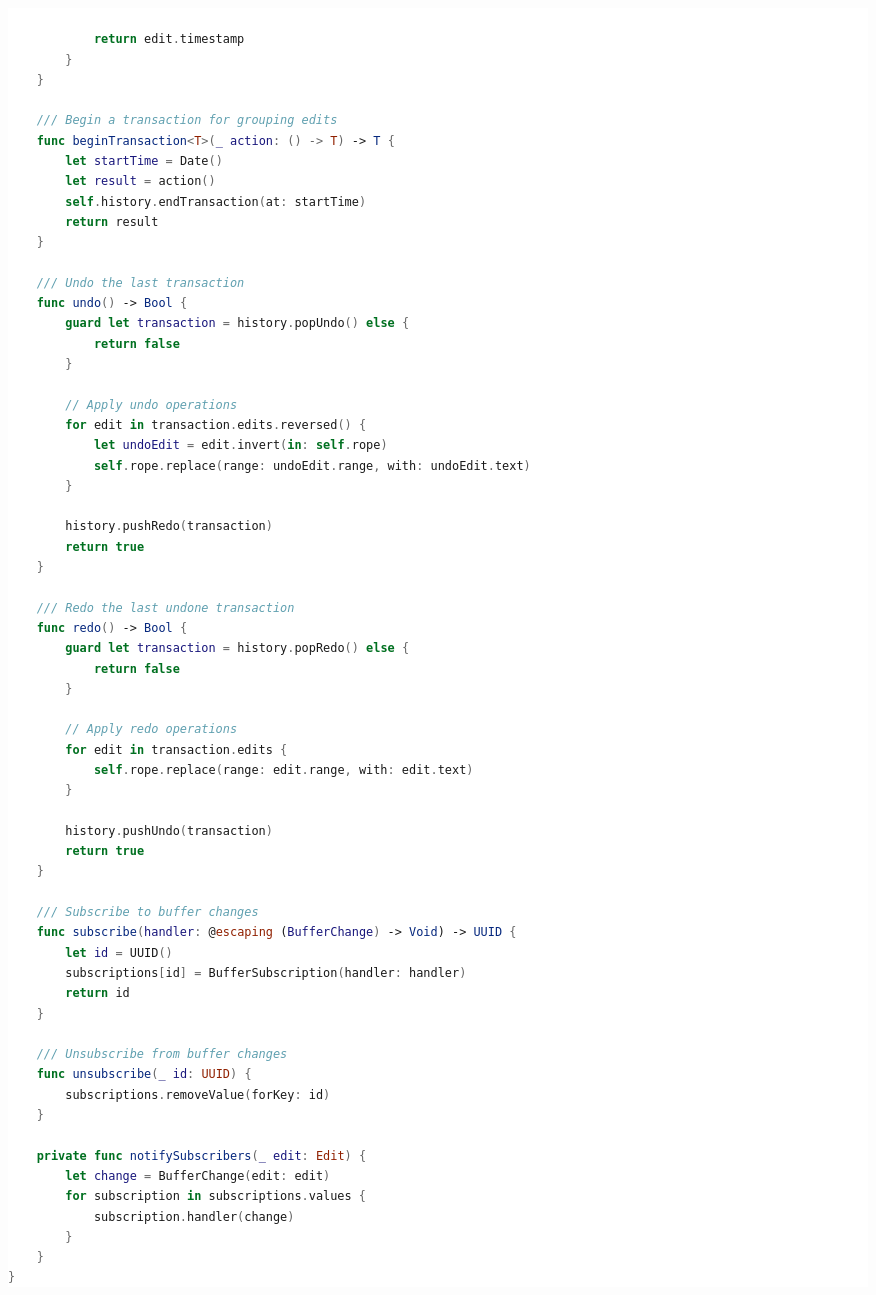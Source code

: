 ```swift
            
            return edit.timestamp
        }
    }
    
    /// Begin a transaction for grouping edits
    func beginTransaction<T>(_ action: () -> T) -> T {
        let startTime = Date()
        let result = action()
        self.history.endTransaction(at: startTime)
        return result
    }
    
    /// Undo the last transaction
    func undo() -> Bool {
        guard let transaction = history.popUndo() else {
            return false
        }
        
        // Apply undo operations
        for edit in transaction.edits.reversed() {
            let undoEdit = edit.invert(in: self.rope)
            self.rope.replace(range: undoEdit.range, with: undoEdit.text)
        }
        
        history.pushRedo(transaction)
        return true
    }
    
    /// Redo the last undone transaction
    func redo() -> Bool {
        guard let transaction = history.popRedo() else {
            return false
        }
        
        // Apply redo operations
        for edit in transaction.edits {
            self.rope.replace(range: edit.range, with: edit.text)
        }
        
        history.pushUndo(transaction)
        return true
    }
    
    /// Subscribe to buffer changes
    func subscribe(handler: @escaping (BufferChange) -> Void) -> UUID {
        let id = UUID()
        subscriptions[id] = BufferSubscription(handler: handler)
        return id
    }
    
    /// Unsubscribe from buffer changes
    func unsubscribe(_ id: UUID) {
        subscriptions.removeValue(forKey: id)
    }
    
    private func notifySubscribers(_ edit: Edit) {
        let change = BufferChange(edit: edit)
        for subscription in subscriptions.values {
            subscription.handler(change)
        }
    }
}
```
